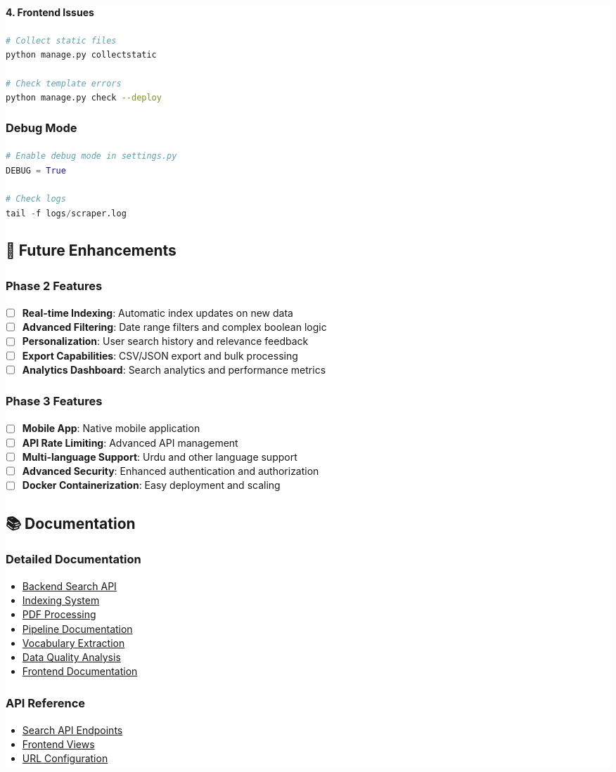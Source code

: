 #### **4. Frontend Issues**
```bash
# Collect static files
python manage.py collectstatic

# Check template errors
python manage.py check --deploy
```

### **Debug Mode**
```python
# Enable debug mode in settings.py
DEBUG = True

# Check logs
tail -f logs/scraper.log
```

## 🔮 Future Enhancements

### **Phase 2 Features**
- [ ] **Real-time Indexing**: Automatic index updates on new data
- [ ] **Advanced Filtering**: Date range filters and complex boolean logic
- [ ] **Personalization**: User search history and relevance feedback
- [ ] **Export Capabilities**: CSV/JSON export and bulk processing
- [ ] **Analytics Dashboard**: Search analytics and performance metrics

### **Phase 3 Features**
- [ ] **Mobile App**: Native mobile application
- [ ] **API Rate Limiting**: Advanced API management
- [ ] **Multi-language Support**: Urdu and other language support
- [ ] **Advanced Security**: Enhanced authentication and authorization
- [ ] **Docker Containerization**: Easy deployment and scaling

## 📚 Documentation

### **Detailed Documentation**
- [Backend Search API](backend/search_module/SEARCH_API_IMPLEMENTATION.md)
- [Indexing System](backend/search_module/INDEXING_SYSTEM_README.md)
- [PDF Processing](backend/search_module/PDF_PROCESSING_IMPLEMENTATION.md)
- [Pipeline Documentation](backend/search_module/PIPELINE_DOCUMENTATION.md)
- [Vocabulary Extraction](backend/search_module/VOCABULARY_EXTRACTION_README.md)
- [Data Quality Analysis](backend/search_module/DATA_QUALITY_ANALYSIS.md)
- [Frontend Documentation](frontend/README.md)

### **API Reference**
- [Search API Endpoints](backend/search_module/search_indexing/views.py)
- [Frontend Views](frontend/views.py)
- [URL Configuration](backend/search_module/core/urls.py)
